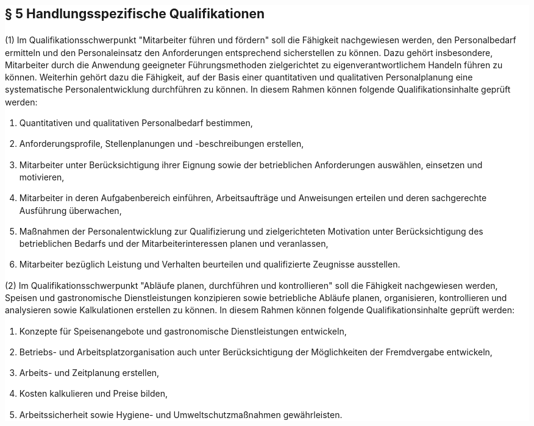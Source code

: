 
## § 5 Handlungsspezifische Qualifikationen

(1) Im Qualifikationsschwerpunkt "Mitarbeiter führen und fördern" soll
die Fähigkeit nachgewiesen werden, den Personalbedarf ermitteln und
den Personaleinsatz den Anforderungen entsprechend sicherstellen zu
können. Dazu gehört insbesondere, Mitarbeiter durch die Anwendung
geeigneter Führungsmethoden zielgerichtet zu eigenverantwortlichem
Handeln führen zu können. Weiterhin gehört dazu die Fähigkeit, auf der
Basis einer quantitativen und qualitativen Personalplanung eine
systematische Personalentwicklung durchführen zu können. In diesem
Rahmen können folgende Qualifikationsinhalte geprüft werden:

1.  Quantitativen und qualitativen Personalbedarf bestimmen,


2.  Anforderungsprofile, Stellenplanungen und -beschreibungen erstellen,


3.  Mitarbeiter unter Berücksichtigung ihrer Eignung sowie der
    betrieblichen Anforderungen auswählen, einsetzen und motivieren,


4.  Mitarbeiter in deren Aufgabenbereich einführen, Arbeitsaufträge und
    Anweisungen erteilen und deren sachgerechte Ausführung überwachen,


5.  Maßnahmen der Personalentwicklung zur Qualifizierung und
    zielgerichteten Motivation unter Berücksichtigung des betrieblichen
    Bedarfs und der Mitarbeiterinteressen planen und veranlassen,


6.  Mitarbeiter bezüglich Leistung und Verhalten beurteilen und
    qualifizierte Zeugnisse ausstellen.




(2) Im Qualifikationsschwerpunkt "Abläufe planen, durchführen und
kontrollieren" soll die Fähigkeit nachgewiesen werden, Speisen und
gastronomische Dienstleistungen konzipieren sowie betriebliche Abläufe
planen, organisieren, kontrollieren und analysieren sowie
Kalkulationen erstellen zu können. In diesem Rahmen können folgende
Qualifikationsinhalte geprüft werden:

1.  Konzepte für Speisenangebote und gastronomische Dienstleistungen
    entwickeln,


2.  Betriebs- und Arbeitsplatzorganisation auch unter Berücksichtigung der
    Möglichkeiten der Fremdvergabe entwickeln,


3.  Arbeits- und Zeitplanung erstellen,


4.  Kosten kalkulieren und Preise bilden,


5.  Arbeitssicherheit sowie Hygiene- und Umweltschutzmaßnahmen
    gewährleisten.
